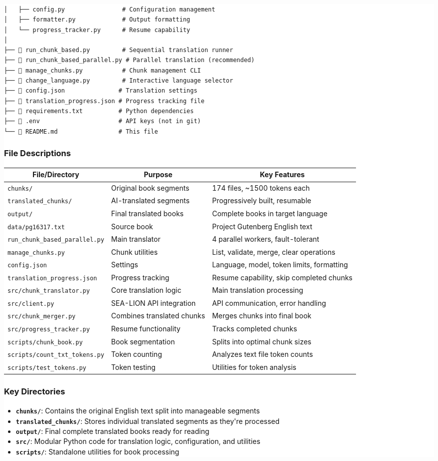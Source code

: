 ```
│   ├── config.py                # Configuration management
│   ├── formatter.py             # Output formatting
│   └── progress_tracker.py      # Resume capability
│
├── 📄 run_chunk_based.py         # Sequential translation runner
├── 📄 run_chunk_based_parallel.py # Parallel translation (recommended)
├── 📄 manage_chunks.py           # Chunk management CLI
├── 📄 change_language.py         # Interactive language selector
├── 📄 config.json               # Translation settings
├── 📄 translation_progress.json # Progress tracking file
├── 📄 requirements.txt          # Python dependencies
├── 📄 .env                      # API keys (not in git)
└── 📄 README.md                 # This file
```

### File Descriptions

| File/Directory | Purpose | Key Features |
|----------------|---------|--------------|
| `chunks/` | Original book segments | 174 files, ~1500 tokens each |
| `translated_chunks/` | AI-translated segments | Progressively built, resumable |
| `output/` | Final translated books | Complete books in target language |
| `data/pg16317.txt` | Source book | Project Gutenberg English text |
| `run_chunk_based_parallel.py` | Main translator | 4 parallel workers, fault-tolerant |
| `manage_chunks.py` | Chunk utilities | List, validate, merge, clear operations |
| `config.json` | Settings | Language, model, token limits, formatting |
| `translation_progress.json` | Progress tracking | Resume capability, skip completed chunks |
| `src/chunk_translator.py` | Core translation logic | Main translation processing |
| `src/client.py` | SEA-LION API integration | API communication, error handling |
| `src/chunk_merger.py` | Combines translated chunks | Merges chunks into final book |
| `src/progress_tracker.py` | Resume functionality | Tracks completed chunks |
| `scripts/chunk_book.py` | Book segmentation | Splits into optimal chunk sizes |
| `scripts/count_txt_tokens.py` | Token counting | Analyzes text file token counts |
| `scripts/test_tokens.py` | Token testing | Utilities for token analysis |

### Key Directories

- **`chunks/`**: Contains the original English text split into manageable segments
- **`translated_chunks/`**: Stores individual translated segments as they're processed
- **`output/`**: Final complete translated books ready for reading
- **`src/`**: Modular Python code for translation logic, configuration, and utilities
- **`scripts/`**: Standalone utilities for book processing
